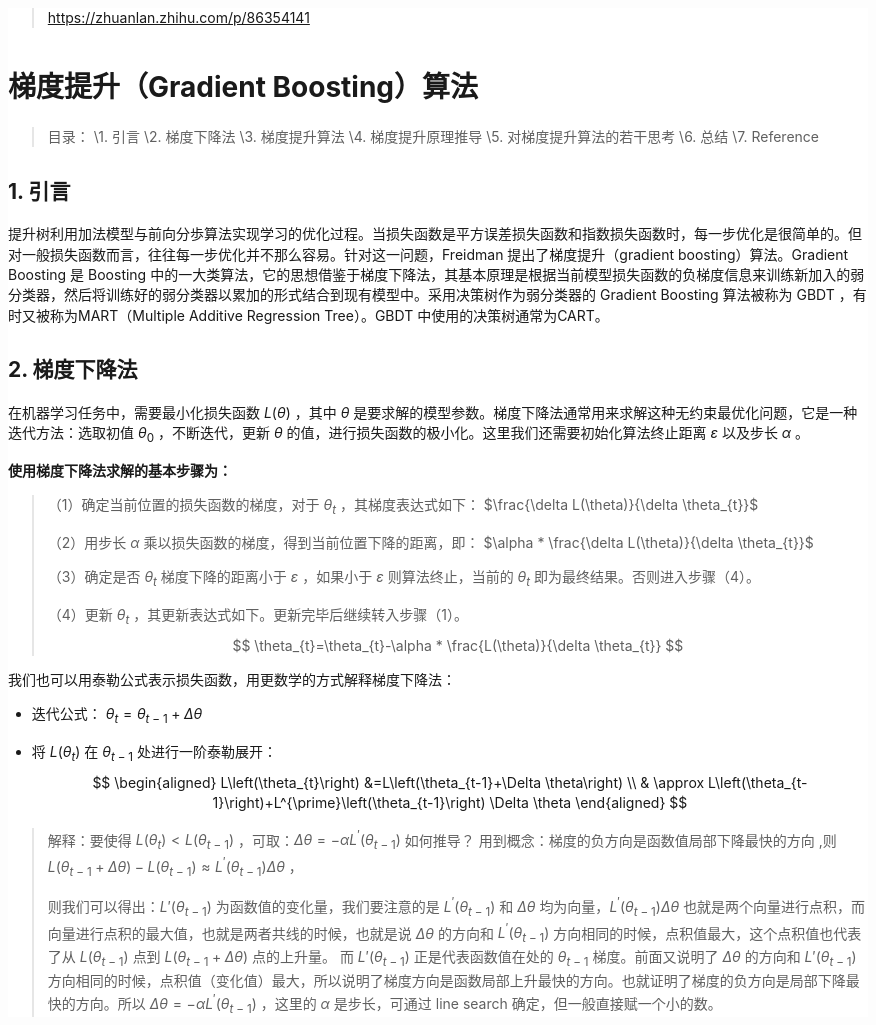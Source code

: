 > https://zhuanlan.zhihu.com/p/86354141

# 梯度提升（Gradient Boosting）算法

> 目录：
> \1. 引言
> \2. 梯度下降法
> \3. 梯度提升算法
> \4. 梯度提升原理推导
> \5. 对梯度提升算法的若干思考
> \6. 总结
> \7. Reference

## **1. 引言**

提升树利用加法模型与前向分歩算法实现学习的优化过程。当损失函数是平方误差损失函数和指数损失函数时，每一步优化是很简单的。但对一般损失函数而言，往往每一步优化并不那么容易。针对这一问题，Freidman 提出了梯度提升（gradient boosting）算法。Gradient Boosting 是 Boosting 中的一大类算法，它的思想借鉴于梯度下降法，其基本原理是根据当前模型损失函数的负梯度信息来训练新加入的弱分类器，然后将训练好的弱分类器以累加的形式结合到现有模型中。采用决策树作为弱分类器的 Gradient Boosting 算法被称为 GBDT ，有时又被称为MART（Multiple Additive Regression Tree）。GBDT 中使用的决策树通常为CART。

## **2. 梯度下降法**

在机器学习任务中，需要最小化损失函数 $L(\theta)$ ，其中 $\theta$ 是要求解的模型参数。梯度下降法通常用来求解这种无约束最优化问题，它是一种迭代方法：选取初值 $\theta_0$ ，不断迭代，更新 $\theta$ 的值，进行损失函数的极小化。这里我们还需要初始化算法终止距离 $\varepsilon$ 以及步长 $\alpha$ 。

**使用梯度下降法求解的基本步骤为：**

> （1）确定当前位置的损失函数的梯度，对于 $\theta_t$ ，其梯度表达式如下： $\frac{\delta L(\theta)}{\delta \theta_{t}}$
>
> （2）用步长 $\alpha$ 乘以损失函数的梯度，得到当前位置下降的距离，即： $\alpha * \frac{\delta L(\theta)}{\delta \theta_{t}}$
>
> （3）确定是否 $\theta_t$ 梯度下降的距离小于 $\varepsilon$ ，如果小于 $\varepsilon$ 则算法终止，当前的 $\theta_t$ 即为最终结果。否则进入步骤（4）。
>
> （4）更新 $\theta_{t}$ ，其更新表达式如下。更新完毕后继续转入步骤（1）。
> $$
> \theta_{t}=\theta_{t}-\alpha * \frac{L(\theta)}{\delta \theta_{t}}
> $$

我们也可以用泰勒公式表示损失函数，用更数学的方式解释梯度下降法：

- 迭代公式： $\theta_{t}=\theta_{t-1}+\Delta \theta$

- 将 $L(\theta_t)$ 在 $\theta_{t-1}$ 处进行一阶泰勒展开：
  $$
  \begin{aligned}
  L\left(\theta_{t}\right) &=L\left(\theta_{t-1}+\Delta \theta\right) \\
  & \approx L\left(\theta_{t-1}\right)+L^{\prime}\left(\theta_{t-1}\right) \Delta \theta
  \end{aligned}
  $$

> 解释：要使得 $L(\theta_t) < L(\theta_{t-1})$ ，可取：$\Delta \theta=-\alpha L^{\prime}\left(\theta_{t-1}\right)$ 如何推导？
> 用到概念：梯度的负方向是函数值局部下降最快的方向
> ,则 $L\left(\theta_{t-1}+\Delta \theta\right)-L\left(\theta_{t-1}\right) \approx L^{\prime}\left(\theta_{t-1}\right) \Delta \theta$ ，
>
> 则我们可以得出：$L'(\theta_{t-1})$ 为函数值的变化量，我们要注意的是 $L^{\prime}\left(\theta_{t-1}\right)$ 和 $\Delta\theta$ 均为向量，$L^{\prime}\left(\theta_{t-1}\right) \Delta \theta$ 也就是两个向量进行点积，而向量进行点积的最大值，也就是两者共线的时候，也就是说 $\Delta \theta$ 的方向和 $L^{\prime}\left(\theta_{t-1}\right)$ 方向相同的时候，点积值最大，这个点积值也代表了从 $L(\theta_{t-1})$ 点到 $L\left(\theta_{t-1}+\Delta \theta\right)$ 点的上升量。
> 而 $L'(\theta_{t-1})$ 正是代表函数值在处的 $\theta_{t-1}$ 梯度。前面又说明了 $\Delta\theta$ 的方向和 $L'(\theta_{t-1})$ 方向相同的时候，点积值（变化值）最大，所以说明了梯度方向是函数局部上升最快的方向。也就证明了梯度的负方向是局部下降最快的方向。所以 $\Delta \theta=-\alpha L^{\prime}\left(\theta_{t-1}\right)$ ，这里的 $\alpha$ 是步长，可通过 line search 确定，但一般直接赋一个小的数。
